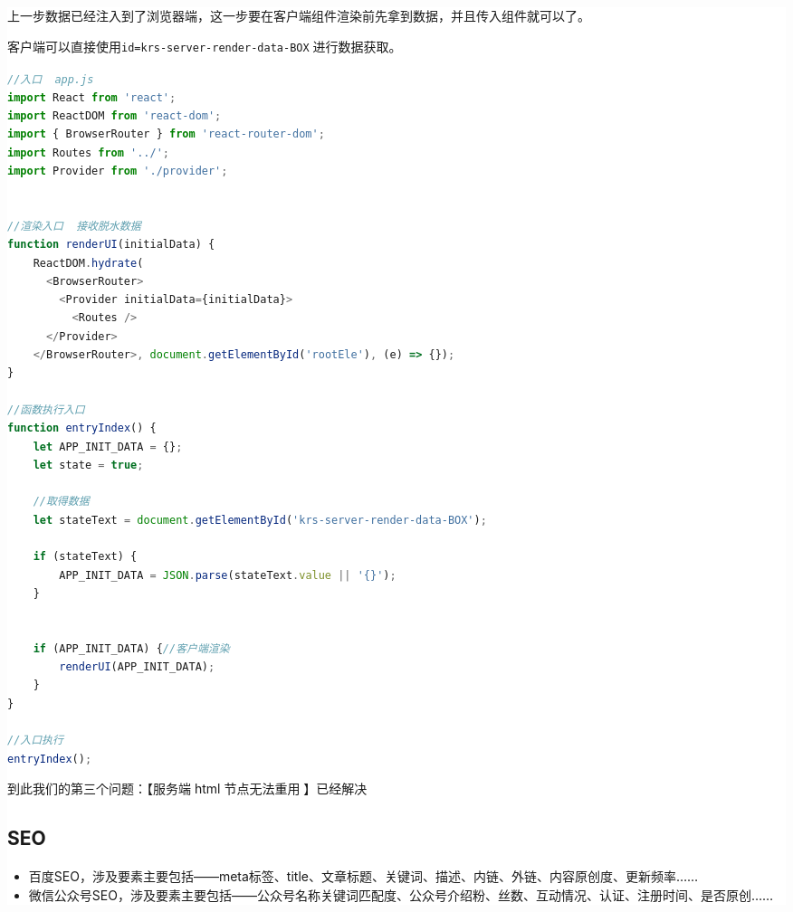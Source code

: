 上一步数据已经注入到了浏览器端，这一步要在客户端组件渲染前先拿到数据，并且传入组件就可以了。

客户端可以直接使用`id=krs-server-render-data-BOX` 进行数据获取。

```js
//入口  app.js
import React from 'react';
import ReactDOM from 'react-dom';
import { BrowserRouter } from 'react-router-dom';
import Routes from '../';
import Provider from './provider';


//渲染入口  接收脱水数据
function renderUI(initialData) {
    ReactDOM.hydrate(
      <BrowserRouter>
        <Provider initialData={initialData}>
          <Routes />
      </Provider>
    </BrowserRouter>, document.getElementById('rootEle'), (e) => {});
}

//函数执行入口
function entryIndex() {
    let APP_INIT_DATA = {};
    let state = true;

    //取得数据
    let stateText = document.getElementById('krs-server-render-data-BOX');

    if (stateText) {
        APP_INIT_DATA = JSON.parse(stateText.value || '{}');
    }


    if (APP_INIT_DATA) {//客户端渲染
        renderUI(APP_INIT_DATA);
    }
}

//入口执行
entryIndex();
```

到此我们的第三个问题：【服务端 html 节点无法重用 】已经解决



## SEO
- 百度SEO，涉及要素主要包括——meta标签、title、文章标题、关键词、描述、内链、外链、内容原创度、更新频率……
- 微信公众号SEO，涉及要素主要包括——公众号名称关键词匹配度、公众号介绍粉、丝数、互动情况、认证、注册时间、是否原创……